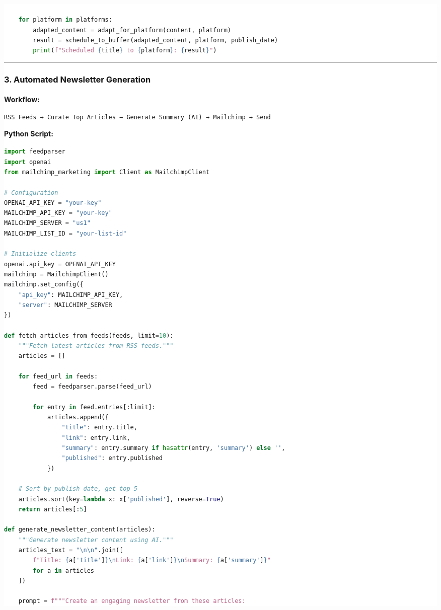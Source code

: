 ```python

    for platform in platforms:
        adapted_content = adapt_for_platform(content, platform)
        result = schedule_to_buffer(adapted_content, platform, publish_date)
        print(f"Scheduled {title} to {platform}: {result}")
```

---

### 3. Automated Newsletter Generation

**Workflow:**
```
RSS Feeds → Curate Top Articles → Generate Summary (AI) → Mailchimp → Send
```

**Python Script:**
```python
import feedparser
import openai
from mailchimp_marketing import Client as MailchimpClient

# Configuration
OPENAI_API_KEY = "your-key"
MAILCHIMP_API_KEY = "your-key"
MAILCHIMP_SERVER = "us1"
MAILCHIMP_LIST_ID = "your-list-id"

# Initialize clients
openai.api_key = OPENAI_API_KEY
mailchimp = MailchimpClient()
mailchimp.set_config({
    "api_key": MAILCHIMP_API_KEY,
    "server": MAILCHIMP_SERVER
})

def fetch_articles_from_feeds(feeds, limit=10):
    """Fetch latest articles from RSS feeds."""
    articles = []

    for feed_url in feeds:
        feed = feedparser.parse(feed_url)

        for entry in feed.entries[:limit]:
            articles.append({
                "title": entry.title,
                "link": entry.link,
                "summary": entry.summary if hasattr(entry, 'summary') else '',
                "published": entry.published
            })

    # Sort by publish date, get top 5
    articles.sort(key=lambda x: x['published'], reverse=True)
    return articles[:5]

def generate_newsletter_content(articles):
    """Generate newsletter content using AI."""
    articles_text = "\n\n".join([
        f"Title: {a['title']}\nLink: {a['link']}\nSummary: {a['summary']}"
        for a in articles
    ])

    prompt = f"""Create an engaging newsletter from these articles:

```